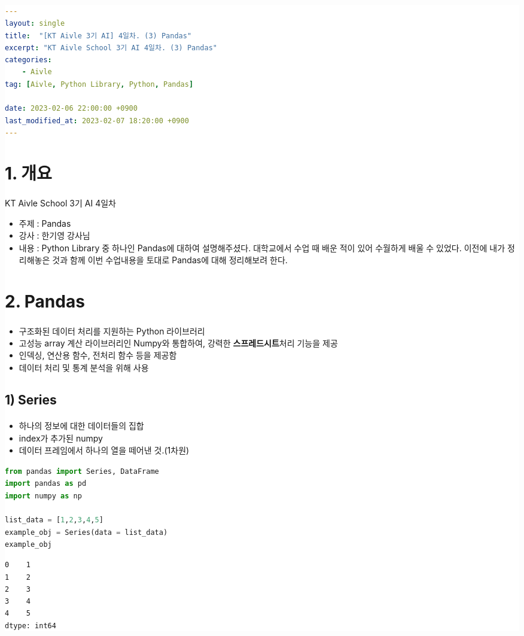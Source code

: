 ```yaml
---
layout: single
title:  "[KT Aivle 3기 AI] 4일차. (3) Pandas"
excerpt: "KT Aivle School 3기 AI 4일차. (3) Pandas"
categories:
    - Aivle
tag: [Aivle, Python Library, Python, Pandas]

date: 2023-02-06 22:00:00 +0900
last_modified_at: 2023-02-07 18:20:00 +0900
---
```


# 1. 개요
KT Aivle School 3기 AI 4일차 
- 주제 : Pandas
- 강사 : 한기영 강사님
- 내용 : Python Library 중 하나인 Pandas에 대하여 설명해주셨다. 대학교에서 수업 때 배운 적이 있어 수월하게 배울 수 있었다. 이전에 내가 정리해놓은 것과 함께 이번 수업내용을 토대로 Pandas에 대해 정리해보려 한다.

# 2. Pandas
- 구조화된 데이터 처리를 지원하는 Python 라이브러리
- 고성능 array 계산 라이브러리인 Numpy와 통합하여, 강력한 **스프레드시트**처리 기능을 제공
- 인덱싱, 연산용 함수, 전처리 함수 등을 제공함
- 데이터 처리 및 통계 분석을 위해 사용
## 1) Series
- 하나의 정보에 대한 데이터들의 집합
- index가 추가된 numpy
- 데이터 프레임에서 하나의 열을 떼어낸 것.(1차원)


```python
from pandas import Series, DataFrame
import pandas as pd
import numpy as np

list_data = [1,2,3,4,5]
example_obj = Series(data = list_data)
example_obj
```




    0    1
    1    2
    2    3
    3    4
    4    5
    dtype: int64
